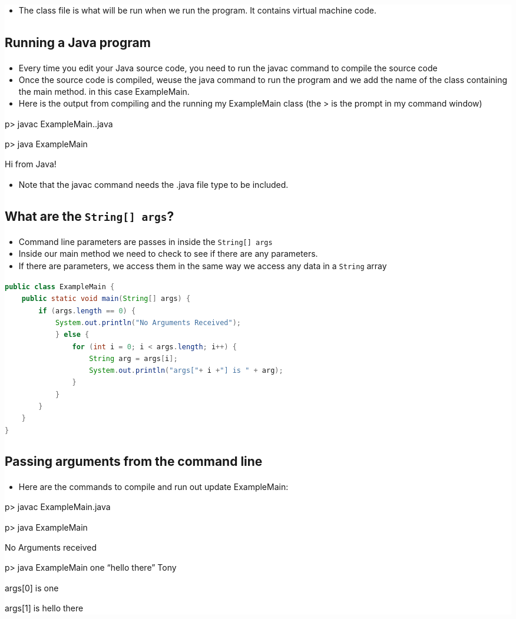 - The class file is what will be run when we run the program. It contains virtual machine code.

## Running a Java program

- Every time you edit your Java source code, you need to run the javac command to compile the source code
- Once the source code is compiled, weuse the java command to run the program and we add the name of the class containing the main method. in this case ExampleMain.
- Here is the output from compiling and the running my ExampleMain class (the > is the prompt in my command window)

p> javac ExampleMain..java

p> java ExampleMain

Hi from Java!

- Note that the javac command needs the .java file type to be included.

## What are the `String[] args`?

- Command line parameters are passes in inside the `String[] args`
- Inside our main method we need to check to see if there are any parameters.
- If there are parameters, we access them in the same way we access any data in a `String` array

```Java
public class ExampleMain {
	public static void main(String[] args) {
		if (args.length == 0) {
			System.out.println("No Arguments Received");
			} else {
				for (int i = 0; i < args.length; i++) {
					String arg = args[i];
					System.out.println("args["+ i +"] is " + arg);
				}
			}
		}
	}
}
```

## Passing arguments from the command line

- Here are the commands to compile and run out update ExampleMain:

p> javac ExampleMain.java

p> java ExampleMain

No Arguments received

p> java ExampleMain one “hello there” Tony

args[0] is one

args[1] is hello there
